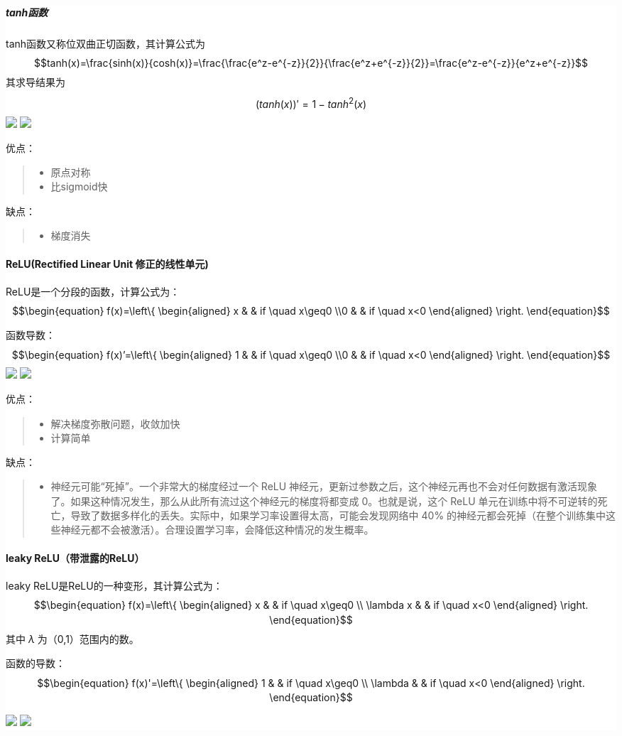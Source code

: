 
##### tanh函数
tanh函数又称位双曲正切函数，其计算公式为
$$tanh(x)=\frac{sinh(x)}{cosh(x)}=\frac{\frac{e^z-e^{-z}}{2}}{\frac{e^z+e^{-z}}{2}}=\frac{e^z-e^{-z}}{e^z+e^{-z}}$$
其求导结果为
$$(tanh(x))'=1-tanh^2(x)$$
![](https://pic2.zhimg.com/80/v2-eec4407568e4260a50cb01aad2cdb24d_720w.jpg)
![](https://pic2.zhimg.com/80/v2-4b322e9c5d48a434c8a400d96a1de5fd_720w.jpg)

优点：
 >+ 原点对称
 >+ 比sigmoid快

缺点：
 >+ 梯度消失



#### ReLU(Rectified Linear Unit 修正的线性单元)
ReLU是一个分段的函数，计算公式为：
$$\begin{equation} f(x)=\left\{ \begin{aligned} x & & if \quad x\geq0 \\0 & & if \quad x<0 \end{aligned} \right. \end{equation}$$

函数导数：
$$\begin{equation} f(x)’=\left\{ \begin{aligned} 1 & & if \quad x\geq0 \\0 & & if \quad x<0 \end{aligned} \right. \end{equation}$$
![](https://pic2.zhimg.com/80/v2-ff544a7f14011c174013ad51d2f0ceb1_720w.jpg)
![](https://pic1.zhimg.com/80/v2-c372e22a227f379218277879bdebd010_720w.jpg)

优点：
 >+ 解决梯度弥散问题，收敛加快
 >+ 计算简单

缺点：
 >+ 神经元可能“死掉”。一个非常大的梯度经过一个 ReLU 神经元，更新过参数之后，这个神经元再也不会对任何数据有激活现象了。如果这种情况发生，那么从此所有流过这个神经元的梯度将都变成 0。也就是说，这个 ReLU 单元在训练中将不可逆转的死亡，导致了数据多样化的丢失。实际中，如果学习率设置得太高，可能会发现网络中 40% 的神经元都会死掉（在整个训练集中这些神经元都不会被激活）。合理设置学习率，会降低这种情况的发生概率。

#### leaky ReLU（带泄露的ReLU）
leaky ReLU是ReLU的一种变形，其计算公式为：
$$\begin{equation} f(x)=\left\{ \begin{aligned} x & & if \quad x\geq0 \\ \lambda x & & if \quad x<0 \end{aligned} \right. \end{equation}$$
其中 $\lambda$ 为（0,1）范围内的数。

函数的导数：
$$\begin{equation} f(x)'=\left\{ \begin{aligned} 1 & & if \quad x\geq0 \\ \lambda & & if \quad x<0 \end{aligned} \right. \end{equation}$$

![](https://pic2.zhimg.com/80/v2-0bdcd7ed12280b534a7e31b81008e4d5_720w.jpg)
![](https://pic3.zhimg.com/80/v2-b0477f500991ee7ec878e9429bfa4c1e_720w.jpg)
